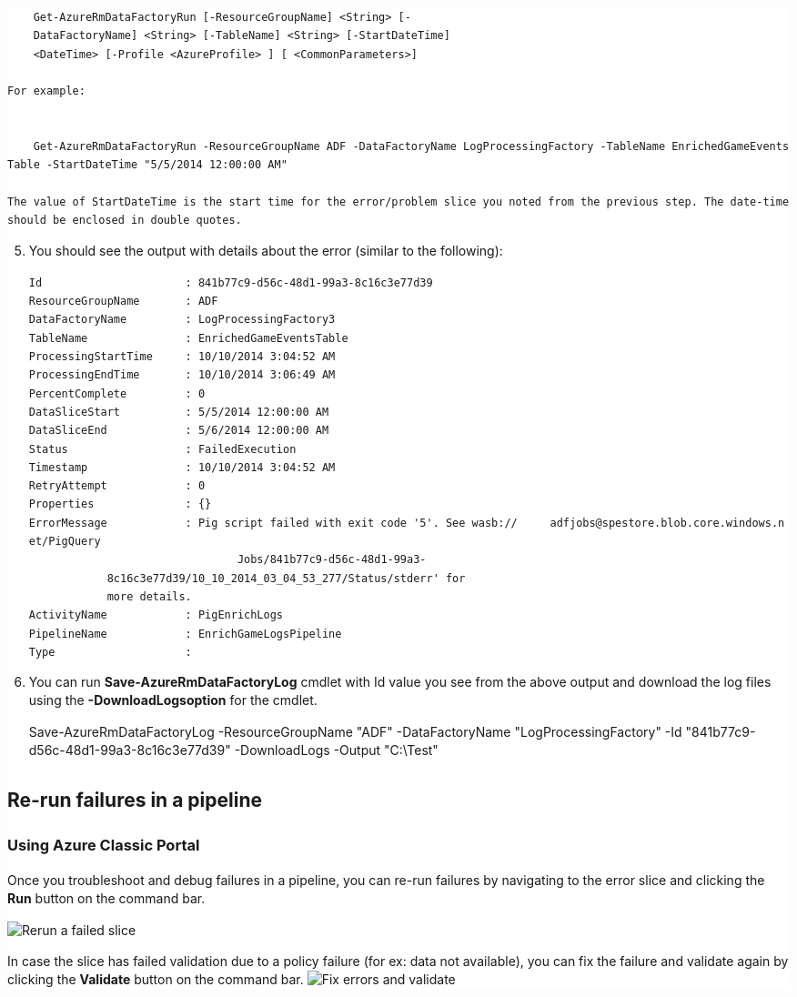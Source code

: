 		Get-AzureRmDataFactoryRun [-ResourceGroupName] <String> [-
		DataFactoryName] <String> [-TableName] <String> [-StartDateTime] 
		<DateTime> [-Profile <AzureProfile> ] [ <CommonParameters>]
	
	For example:


		Get-AzureRmDataFactoryRun -ResourceGroupName ADF -DataFactoryName LogProcessingFactory -TableName EnrichedGameEventsTable -StartDateTime "5/5/2014 12:00:00 AM"

	The value of StartDateTime is the start time for the error/problem slice you noted from the previous step. The date-time should be enclosed in double quotes.
5. 	You should see the output with details about the error (similar to the following):

		Id                  	: 841b77c9-d56c-48d1-99a3-8c16c3e77d39
		ResourceGroupName   	: ADF
		DataFactoryName     	: LogProcessingFactory3
		TableName           	: EnrichedGameEventsTable
		ProcessingStartTime 	: 10/10/2014 3:04:52 AM
		ProcessingEndTime   	: 10/10/2014 3:06:49 AM
		PercentComplete     	: 0
		DataSliceStart      	: 5/5/2014 12:00:00 AM
		DataSliceEnd        	: 5/6/2014 12:00:00 AM
		Status              	: FailedExecution
		Timestamp           	: 10/10/2014 3:04:52 AM
		RetryAttempt        	: 0
		Properties          	: {}
		ErrorMessage        	: Pig script failed with exit code '5'. See wasb://		adfjobs@spestore.blob.core.windows.net/PigQuery
		                        		Jobs/841b77c9-d56c-48d1-99a3-
					8c16c3e77d39/10_10_2014_03_04_53_277/Status/stderr' for
					more details.
		ActivityName        	: PigEnrichLogs
		PipelineName        	: EnrichGameLogsPipeline
		Type                	:
	
	
6. 	You can run **Save-AzureRmDataFactoryLog** cmdlet with Id value you see from the above output and download the log files using the **-DownloadLogsoption** for the cmdlet.

	Save-AzureRmDataFactoryLog -ResourceGroupName "ADF" -DataFactoryName "LogProcessingFactory" -Id "841b77c9-d56c-48d1-99a3-8c16c3e77d39" -DownloadLogs -Output "C:\Test"


## Re-run failures in a pipeline

### Using Azure Classic Portal

Once you troubleshoot and debug failures in a pipeline, you can re-run failures by navigating to the error slice and clicking the **Run** button on the command bar.

![Rerun a failed slice](./media/data-factory-monitor-manage-pipelines/rerun-slice.png)

In case the slice has failed validation due to a policy failure (for ex: data not available), you can fix the failure and validate again by clicking the **Validate** button on the command bar.
![Fix errors and validate](./media/data-factory-monitor-manage-pipelines/fix-error-and-validate.png)
